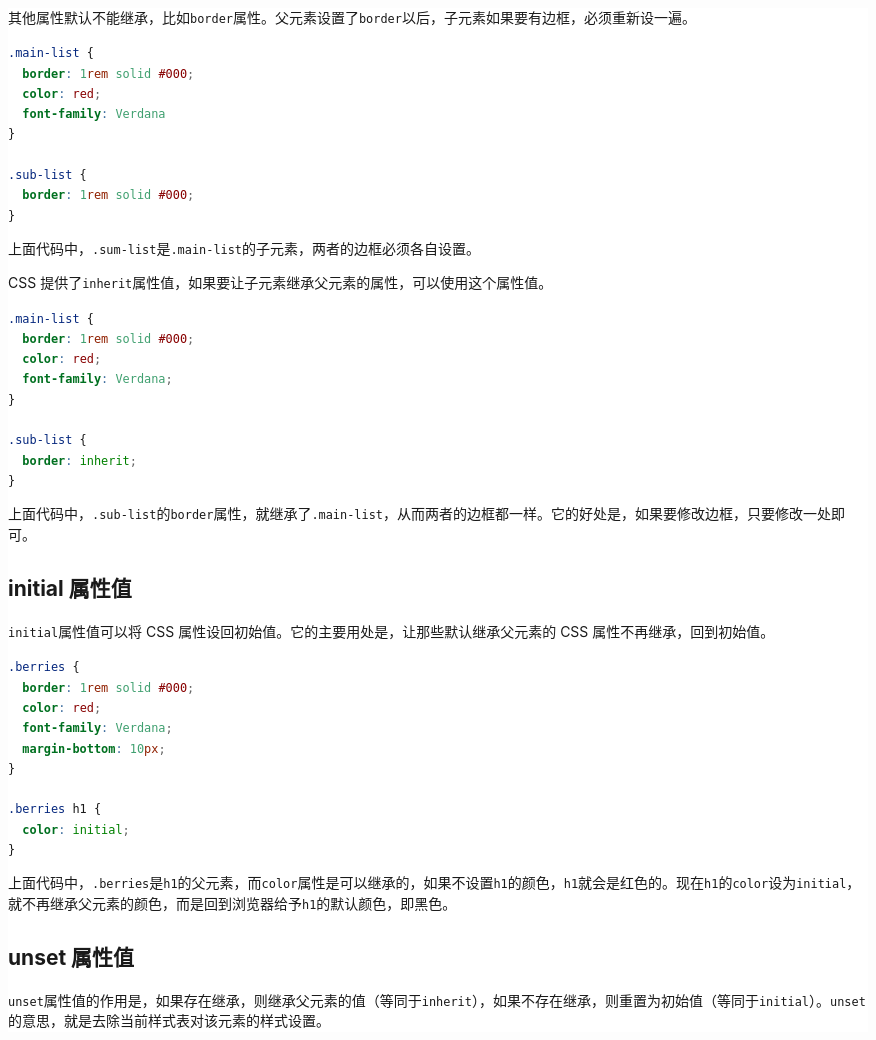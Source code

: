 其他属性默认不能继承，比如`border`属性。父元素设置了`border`以后，子元素如果要有边框，必须重新设一遍。

```css
.main-list {
  border: 1rem solid #000;
  color: red;
  font-family: Verdana
}

.sub-list {
  border: 1rem solid #000;
}
```

上面代码中，`.sum-list`是`.main-list`的子元素，两者的边框必须各自设置。

CSS 提供了`inherit`属性值，如果要让子元素继承父元素的属性，可以使用这个属性值。

```css
.main-list {
  border: 1rem solid #000;
  color: red;
  font-family: Verdana;
}

.sub-list {
  border: inherit;
}
```

上面代码中，`.sub-list`的`border`属性，就继承了`.main-list`，从而两者的边框都一样。它的好处是，如果要修改边框，只要修改一处即可。

## initial 属性值

`initial`属性值可以将 CSS 属性设回初始值。它的主要用处是，让那些默认继承父元素的 CSS 属性不再继承，回到初始值。

```css
.berries {
  border: 1rem solid #000;
  color: red;
  font-family: Verdana;
  margin-bottom: 10px;
}

.berries h1 {
  color: initial;
}
```

上面代码中，`.berries`是`h1`的父元素，而`color`属性是可以继承的，如果不设置`h1`的颜色，`h1`就会是红色的。现在`h1`的`color`设为`initial`，就不再继承父元素的颜色，而是回到浏览器给予`h1`的默认颜色，即黑色。

## unset 属性值

`unset`属性值的作用是，如果存在继承，则继承父元素的值（等同于`inherit`），如果不存在继承，则重置为初始值（等同于`initial`）。`unset`的意思，就是去除当前样式表对该元素的样式设置。
